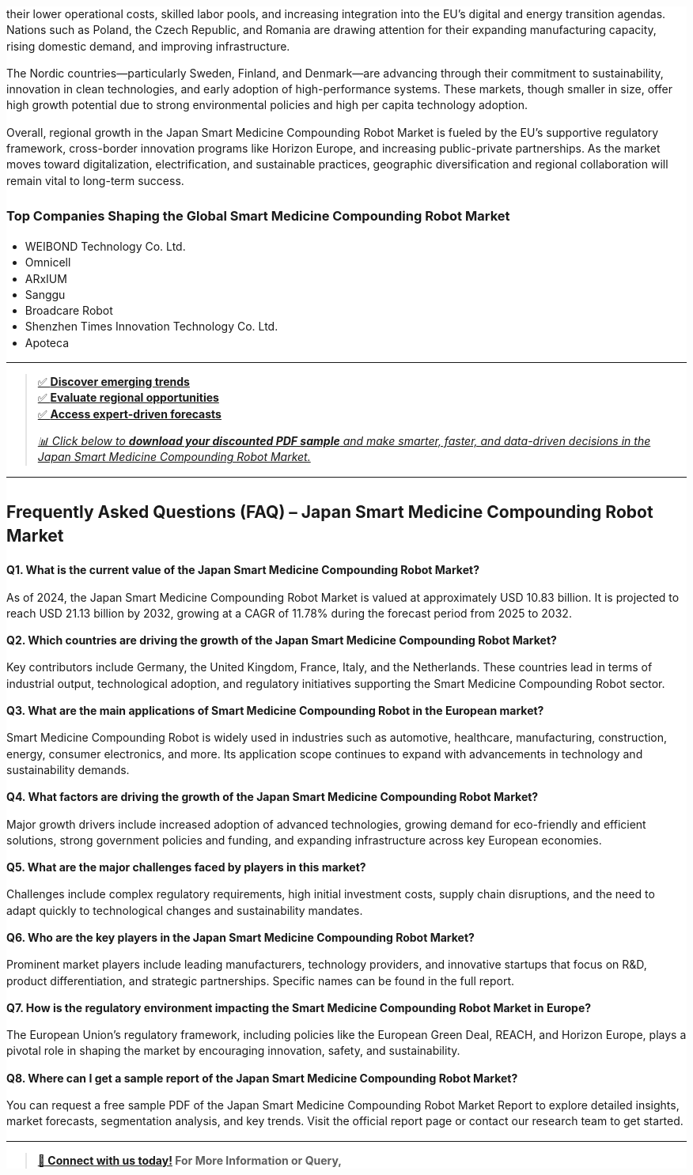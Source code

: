 their lower operational costs, skilled labor pools, and increasing integration into the EU&rsquo;s digital and energy transition agendas. Nations such as Poland, the Czech Republic, and Romania are drawing attention for their expanding manufacturing capacity, rising domestic demand, and improving infrastructure.</p><p>The Nordic countries&mdash;particularly Sweden, Finland, and Denmark&mdash;are advancing through their commitment to sustainability, innovation in clean technologies, and early adoption of high-performance systems. These markets, though smaller in size, offer high growth potential due to strong environmental policies and high per capita technology adoption.</p><p>Overall, regional growth in the Japan Smart Medicine Compounding Robot Market is fueled by the EU&rsquo;s supportive regulatory framework, cross-border innovation programs like Horizon Europe, and increasing public-private partnerships. As the market moves toward digitalization, electrification, and sustainable practices, geographic diversification and regional collaboration will remain vital to long-term success.</p><p><h3>Top Companies Shaping the Global Smart Medicine Compounding Robot Market </h3><ul><li>WEIBOND Technology Co. Ltd.</li><li> Omnicell</li><li> ARxIUM</li><li> Sanggu</li><li> Broadcare Robot</li><li> Shenzhen Times Innovation Technology Co. Ltd.</li><li> Apoteca</li></ul></p><hr /><blockquote><p><a href="https://www.marketresearchintellect.com/ask-for-discount/?rid=1076938&amp;amp;utm_source=Github-JP&amp;amp;utm_medium=047">✅ <strong data-start="617" data-end="645">Discover emerging trends</strong></a><br data-start="645" data-end="648" /><a href="https://www.marketresearchintellect.com/ask-for-discount/?rid=1076938&amp;amp;utm_source=Github-JP&amp;amp;utm_medium=047"> ✅ <strong data-start="650" data-end="685">Evaluate regional opportunities</strong></a><br data-start="685" data-end="688" /><a href="https://www.marketresearchintellect.com/ask-for-discount/?rid=1076938&amp;amp;utm_source=Github-JP&amp;amp;utm_medium=047"> ✅ <strong data-start="690" data-end="724">Access expert-driven forecasts</strong></a></p><p class="" data-start="728" data-end="864"><em><a href="https://www.marketresearchintellect.com/ask-for-discount/?rid=1076938&amp;amp;utm_source=Github-JP&amp;amp;utm_medium=047">📊 Click below to <strong data-start="746" data-end="785">download your discounted PDF sample</strong> and make smarter, faster, and data-driven decisions in the Japan Smart Medicine Compounding Robot Market.</a></em></p></blockquote><hr /><h2>Frequently Asked Questions (FAQ) &ndash; Japan Smart Medicine Compounding Robot Market</h2><p><strong>Q1. What is the current value of the Japan Smart Medicine Compounding Robot Market?</strong></p><p>As of 2024, the Japan Smart Medicine Compounding Robot Market is valued at approximately USD 10.83 billion. It is projected to reach USD 21.13 billion by 2032, growing at a CAGR of 11.78% during the forecast period from 2025 to 2032.</p><p><strong>Q2. Which countries are driving the growth of the Japan Smart Medicine Compounding Robot Market?</strong></p><p>Key contributors include Germany, the United Kingdom, France, Italy, and the Netherlands. These countries lead in terms of industrial output, technological adoption, and regulatory initiatives supporting the Smart Medicine Compounding Robot sector.</p><p><strong>Q3. What are the main applications of Smart Medicine Compounding Robot in the European market?</strong></p><p>Smart Medicine Compounding Robot is widely used in industries such as automotive, healthcare, manufacturing, construction, energy, consumer electronics, and more. Its application scope continues to expand with advancements in technology and sustainability demands.</p><p><strong>Q4. What factors are driving the growth of the Japan Smart Medicine Compounding Robot Market?</strong></p><p>Major growth drivers include increased adoption of advanced technologies, growing demand for eco-friendly and efficient solutions, strong government policies and funding, and expanding infrastructure across key European economies.</p><p><strong>Q5. What are the major challenges faced by players in this market?</strong></p><p>Challenges include complex regulatory requirements, high initial investment costs, supply chain disruptions, and the need to adapt quickly to technological changes and sustainability mandates.</p><p><strong>Q6. Who are the key players in the Japan Smart Medicine Compounding Robot Market?</strong></p><p>Prominent market players include leading manufacturers, technology providers, and innovative startups that focus on R&amp;D, product differentiation, and strategic partnerships. Specific names can be found in the full report.</p><p><strong>Q7. How is the regulatory environment impacting the Smart Medicine Compounding Robot Market in Europe?</strong></p><p>The European Union&rsquo;s regulatory framework, including policies like the European Green Deal, REACH, and Horizon Europe, plays a pivotal role in shaping the market by encouraging innovation, safety, and sustainability.</p><p><strong>Q8. Where can I get a sample report of the Japan Smart Medicine Compounding Robot Market?</strong></p><p>You can request a free sample PDF of the Japan Smart Medicine Compounding Robot Market Report to explore detailed insights, market forecasts, segmentation analysis, and key trends. Visit the official report page or contact our research team to get started.</p><hr /><blockquote><p><span class="font-[700]"><strong><a href="https://www.marketresearchintellect.com/product/smart-medicine-compounding-robot-market/?utm_source=Linkedin&utm_medium=047">📩 Connect with us today!</a> For More Information or Query,